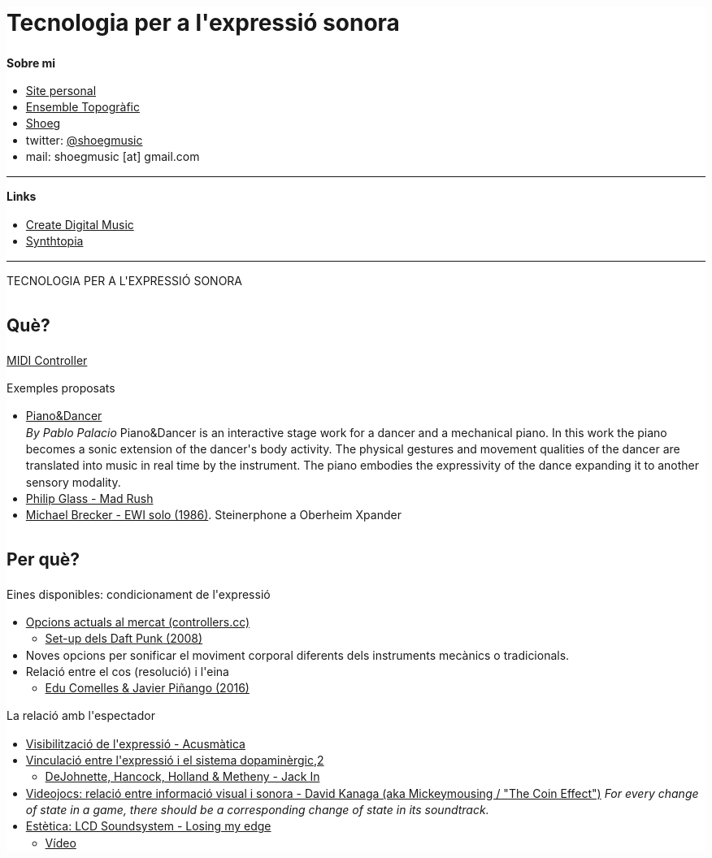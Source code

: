 # Tecnologia per a l'expressió sonora

**Sobre mi**

+ [Site personal](http://www.carlosmartorell.net)
+ [Ensemble Topogràfic](http://www.ensembletopografic.com)
+ [Shoeg](http://shoeg.bandcamp.com)
+ twitter: [@shoegmusic](https://twitter.com/shoegmusic)
+ mail: shoegmusic [at] gmail.com

---

**Links**

+ [Create Digital Music](http://cdm.link/)  
+ [Synthtopia](http://www.synthtopia.com/content/category/computer-music/midi-controllers/)


---

TECNOLOGIA PER A L'EXPRESSIÓ SONORA

## Què? 

[MIDI Controller](https://en.wikipedia.org/wiki/MIDI_controller)

Exemples proposats
+ [Piano&Dancer](https://vimeo.com/182424752)  
*By Pablo Palacio* Piano&Dancer is an interactive stage work for a dancer and a mechanical piano. In this work the piano becomes a sonic extension of the dancer's body activity. The physical gestures and movement qualities of the dancer are translated into music in real time by the instrument. The piano embodies the expressivity of the dance expanding it to another sensory modality.
+ [Philip Glass - Mad Rush](https://www.youtube.com/watch?v=JthxVHkRT9Y)    
+ [Michael Brecker - EWI solo (1986)](https://www.youtube.com/watch?v=xYiwZYGokdQ). Steinerphone a Oberheim Xpander

## Per què?

Eines disponibles: condicionament de l'expressió 
+ [Opcions actuals al mercat (controllers.cc)](http://controllers.cc)
	+ [Set-up dels Daft Punk (2008)](https://www.youtube.com/watch?v=gIk4oFkorbc)
+ Noves opcions per sonificar el moviment corporal diferents dels instruments mecànics o tradicionals.
+ Relació entre el cos (resolució) i l'eina
	+ [Edu Comelles & Javier Piñango (2016)](https://www.youtube.com/watch?v=Zs1vnJmpTG0)

La relació amb l'espectador
+ [Visibilització de l'expressió - Acusmàtica](https://es.wikipedia.org/wiki/M%C3%BAsica_concreta)
+ [Vinculació entre l'expressió i el sistema dopaminèrgic](https://www.nature.com/articles/nn.2726),[2](http://www.medicaldaily.com/listening-classical-music-enhances-gene-activity-update-mozart-effect-325680)
	+ [DeJohnette, Hancock, Holland & Metheny - Jack In](https://www.youtube.com/watch?v=1c7YKVQ-Bxo)
+ [Videojocs: relació entre informació visual i sonora - David Kanaga (aka Mickeymousing / "The Coin Effect")](http://wombflashforest.blogspot.com.es/2011/07/soundtracks-1.html) *For every change of state in a game, there should be a corresponding change of state in its soundtrack.*
+ [Estètica: LCD Soundsystem - Losing my edge](https://en.wikipedia.org/wiki/Losing_My_Edge)  
	+ [Vídeo](https://www.youtube.com/watch?v=gIk4oFkorbc)
